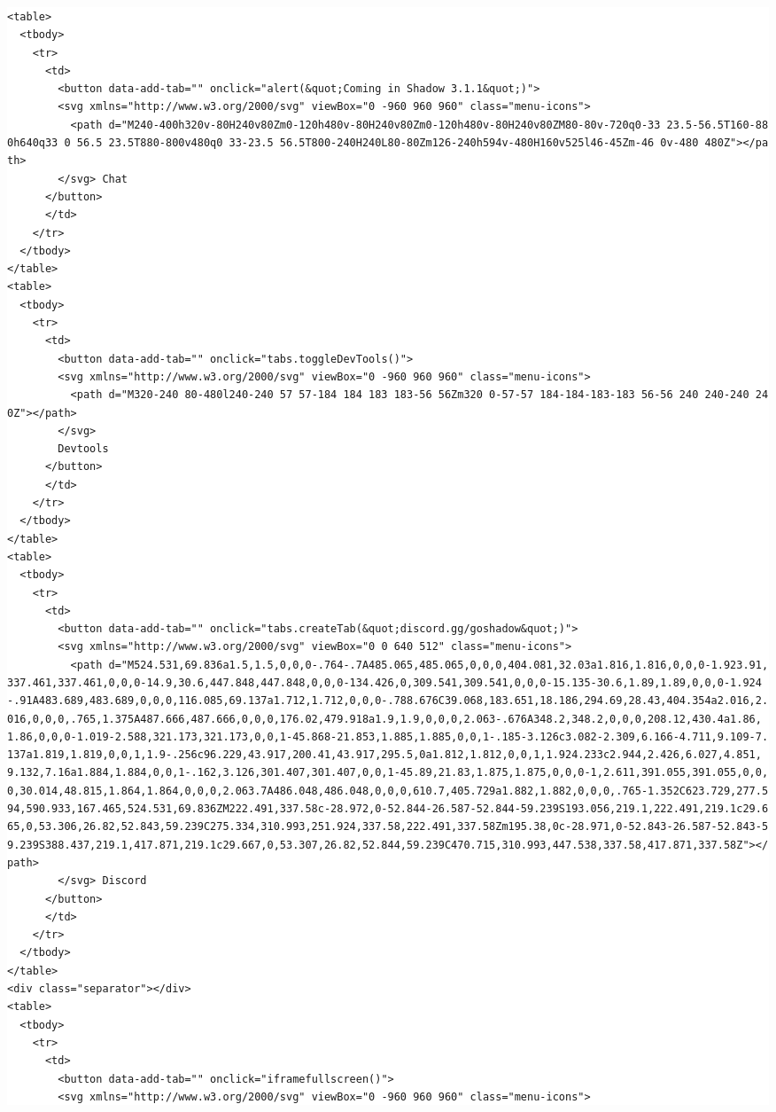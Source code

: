     <table>
      <tbody>
        <tr>
          <td>
            <button data-add-tab="" onclick="alert(&quot;Coming in Shadow 3.1.1&quot;)">
            <svg xmlns="http://www.w3.org/2000/svg" viewBox="0 -960 960 960" class="menu-icons">
              <path d="M240-400h320v-80H240v80Zm0-120h480v-80H240v80Zm0-120h480v-80H240v80ZM80-80v-720q0-33 23.5-56.5T160-880h640q33 0 56.5 23.5T880-800v480q0 33-23.5 56.5T800-240H240L80-80Zm126-240h594v-480H160v525l46-45Zm-46 0v-480 480Z"></path>
            </svg> Chat
          </button>
          </td>
        </tr>
      </tbody>
    </table>
    <table>
      <tbody>
        <tr>
          <td>
            <button data-add-tab="" onclick="tabs.toggleDevTools()">
            <svg xmlns="http://www.w3.org/2000/svg" viewBox="0 -960 960 960" class="menu-icons">
              <path d="M320-240 80-480l240-240 57 57-184 184 183 183-56 56Zm320 0-57-57 184-184-183-183 56-56 240 240-240 240Z"></path>
            </svg>
            Devtools
          </button>
          </td>
        </tr>
      </tbody>
    </table>
    <table>
      <tbody>
        <tr>
          <td>
            <button data-add-tab="" onclick="tabs.createTab(&quot;discord.gg/goshadow&quot;)">
            <svg xmlns="http://www.w3.org/2000/svg" viewBox="0 0 640 512" class="menu-icons">
              <path d="M524.531,69.836a1.5,1.5,0,0,0-.764-.7A485.065,485.065,0,0,0,404.081,32.03a1.816,1.816,0,0,0-1.923.91,337.461,337.461,0,0,0-14.9,30.6,447.848,447.848,0,0,0-134.426,0,309.541,309.541,0,0,0-15.135-30.6,1.89,1.89,0,0,0-1.924-.91A483.689,483.689,0,0,0,116.085,69.137a1.712,1.712,0,0,0-.788.676C39.068,183.651,18.186,294.69,28.43,404.354a2.016,2.016,0,0,0,.765,1.375A487.666,487.666,0,0,0,176.02,479.918a1.9,1.9,0,0,0,2.063-.676A348.2,348.2,0,0,0,208.12,430.4a1.86,1.86,0,0,0-1.019-2.588,321.173,321.173,0,0,1-45.868-21.853,1.885,1.885,0,0,1-.185-3.126c3.082-2.309,6.166-4.711,9.109-7.137a1.819,1.819,0,0,1,1.9-.256c96.229,43.917,200.41,43.917,295.5,0a1.812,1.812,0,0,1,1.924.233c2.944,2.426,6.027,4.851,9.132,7.16a1.884,1.884,0,0,1-.162,3.126,301.407,301.407,0,0,1-45.89,21.83,1.875,1.875,0,0,0-1,2.611,391.055,391.055,0,0,0,30.014,48.815,1.864,1.864,0,0,0,2.063.7A486.048,486.048,0,0,0,610.7,405.729a1.882,1.882,0,0,0,.765-1.352C623.729,277.594,590.933,167.465,524.531,69.836ZM222.491,337.58c-28.972,0-52.844-26.587-52.844-59.239S193.056,219.1,222.491,219.1c29.665,0,53.306,26.82,52.843,59.239C275.334,310.993,251.924,337.58,222.491,337.58Zm195.38,0c-28.971,0-52.843-26.587-52.843-59.239S388.437,219.1,417.871,219.1c29.667,0,53.307,26.82,52.844,59.239C470.715,310.993,447.538,337.58,417.871,337.58Z"></path>
            </svg> Discord
          </button>
          </td>
        </tr>
      </tbody>
    </table>
    <div class="separator"></div>
    <table>
      <tbody>
        <tr>
          <td>
            <button data-add-tab="" onclick="iframefullscreen()">
            <svg xmlns="http://www.w3.org/2000/svg" viewBox="0 -960 960 960" class="menu-icons">